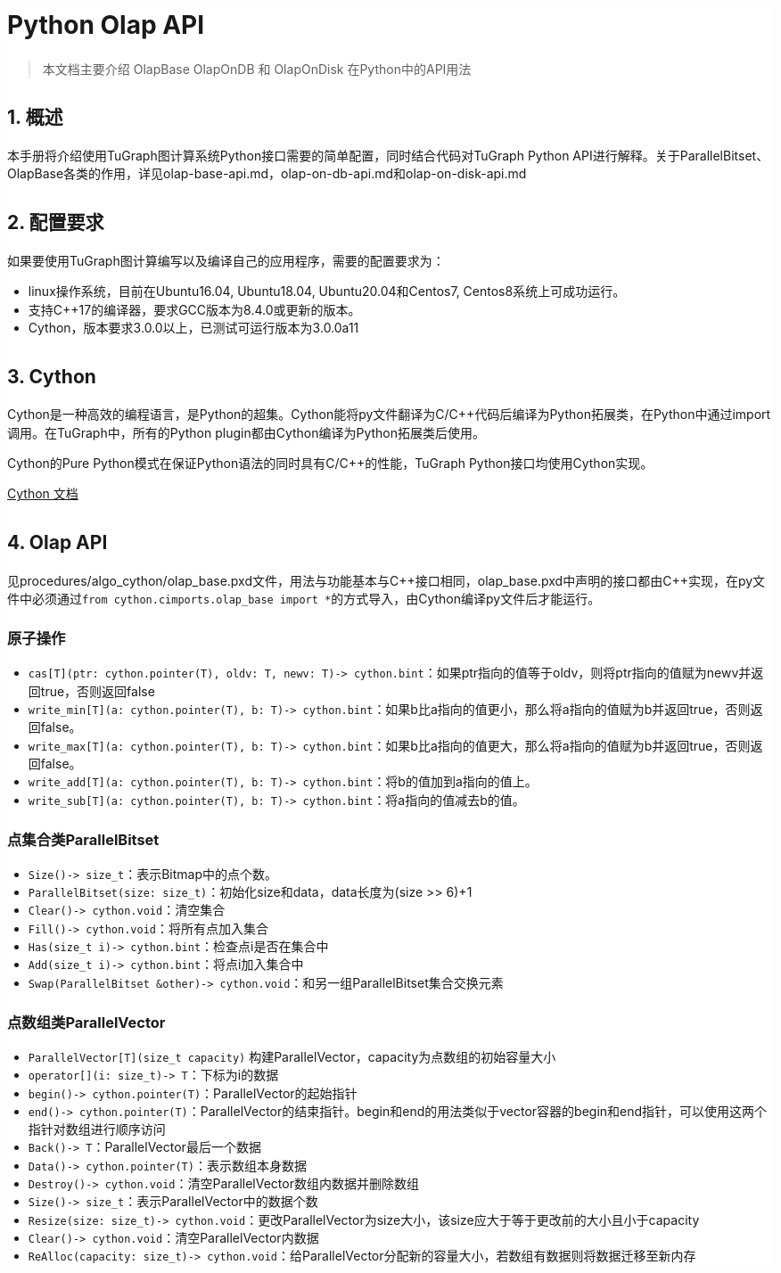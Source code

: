 # Python Olap API

> 本文档主要介绍 OlapBase OlapOnDB 和 OlapOnDisk 在Python中的API用法


## 1. 概述

本手册将介绍使用TuGraph图计算系统Python接口需要的简单配置，同时结合代码对TuGraph Python API进行解释。关于ParallelBitset、OlapBase各类的作用，详见olap-base-api.md，olap-on-db-api.md和olap-on-disk-api.md

## 2. 配置要求

如果要使用TuGraph图计算编写以及编译自己的应用程序，需要的配置要求为：

- linux操作系统，目前在Ubuntu16.04, Ubuntu18.04, Ubuntu20.04和Centos7, Centos8系统上可成功运行。
- 支持C++17的编译器，要求GCC版本为8.4.0或更新的版本。
- Cython，版本要求3.0.0以上，已测试可运行版本为3.0.0a11

## 3. Cython
Cython是一种高效的编程语言，是Python的超集。Cython能将py文件翻译为C/C++代码后编译为Python拓展类，在Python中通过import调用。在TuGraph中，所有的Python plugin都由Cython编译为Python拓展类后使用。

Cython的Pure Python模式在保证Python语法的同时具有C/C++的性能，TuGraph Python接口均使用Cython实现。

[Cython 文档](https://cython.readthedocs.io/en/latest/index.html)

## 4. Olap API
见procedures/algo_cython/olap_base.pxd文件，用法与功能基本与C++接口相同，olap_base.pxd中声明的接口都由C++实现，在py文件中必须通过`from cython.cimports.olap_base import *`的方式导入，由Cython编译py文件后才能运行。

### 原子操作
- `cas[T](ptr: cython.pointer(T), oldv: T, newv: T)-> cython.bint`：如果ptr指向的值等于oldv，则将ptr指向的值赋为newv并返回true，否则返回false
- `write_min[T](a: cython.pointer(T), b: T)-> cython.bint`：如果b比a指向的值更小，那么将a指向的值赋为b并返回true，否则返回false。
- `write_max[T](a: cython.pointer(T), b: T)-> cython.bint`：如果b比a指向的值更大，那么将a指向的值赋为b并返回true，否则返回false。
- `write_add[T](a: cython.pointer(T), b: T)-> cython.bint`：将b的值加到a指向的值上。
- `write_sub[T](a: cython.pointer(T), b: T)-> cython.bint`：将a指向的值减去b的值。

### 点集合类ParallelBitset
- `Size()-> size_t`：表示Bitmap中的点个数。
- `ParallelBitset(size: size_t)`：初始化size和data，data长度为(size >> 6)+1
- `Clear()-> cython.void`：清空集合
- `Fill()-> cython.void`：将所有点加入集合
- `Has(size_t i)-> cython.bint`：检查点i是否在集合中
- `Add(size_t i)-> cython.bint`：将点i加入集合中
- `Swap(ParallelBitset &other)-> cython.void`：和另一组ParallelBitset集合交换元素

### 点数组类ParallelVector
- `ParallelVector[T](size_t capacity)` 构建ParallelVector，capacity为点数组的初始容量大小
- `operator[](i: size_t)-> T`：下标为i的数据
- `begin()-> cython.pointer(T)`：ParallelVector的起始指针
- `end()-> cython.pointer(T)`：ParallelVector的结束指针。begin和end的用法类似于vector容器的begin和end指针，可以使用这两个指针对数组进行顺序访问
- `Back()-> T`：ParallelVector最后一个数据
- `Data()-> cython.pointer(T)`：表示数组本身数据
- `Destroy()-> cython.void`：清空ParallelVector数组内数据并删除数组
- `Size()-> size_t`：表示ParallelVector中的数据个数
- `Resize(size: size_t)-> cython.void`：更改ParallelVector为size大小，该size应大于等于更改前的大小且小于capacity
- `Clear()-> cython.void`：清空ParallelVector内数据
- `ReAlloc(capacity: size_t)-> cython.void`：给ParallelVector分配新的容量大小，若数组有数据则将数据迁移至新内存